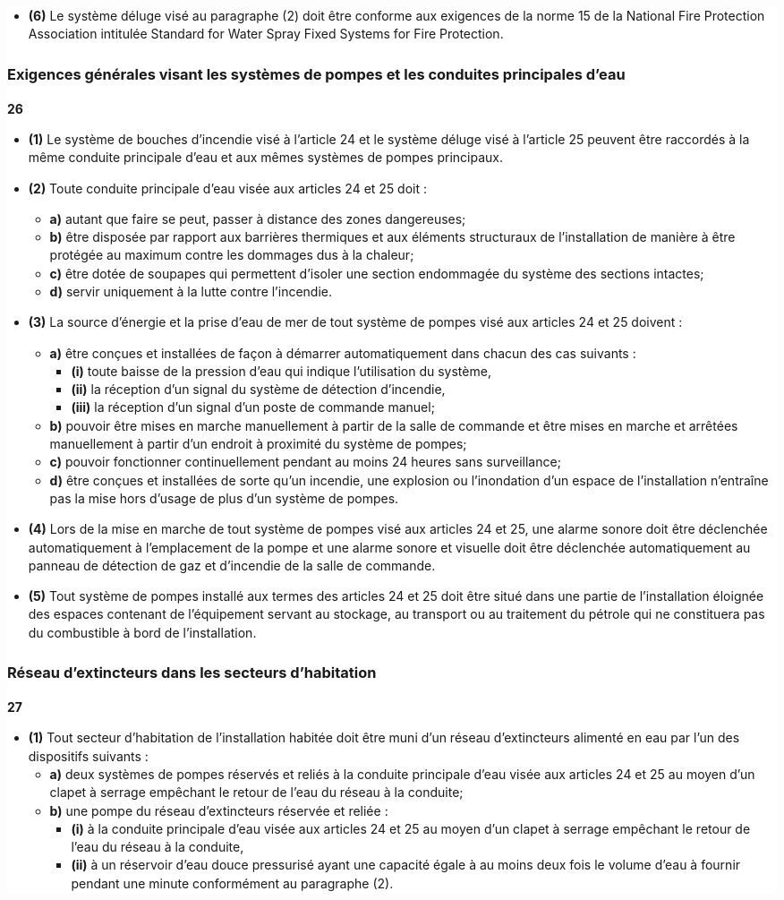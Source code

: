 - **(6)** Le système déluge visé au paragraphe (2) doit être conforme aux exigences de la norme 15 de la National Fire Protection Association intitulée Standard for Water Spray Fixed Systems for Fire Protection.




### Exigences générales visant les systèmes de pompes et les conduites principales d’eau


**26** 

- **(1)** Le système de bouches d’incendie visé à l’article 24 et le système déluge visé à l’article 25 peuvent être raccordés à la même conduite principale d’eau et aux mêmes systèmes de pompes principaux.

- **(2)** Toute conduite principale d’eau visée aux articles 24 et 25 doit :
	- **a)** autant que faire se peut, passer à distance des zones dangereuses;
	- **b)** être disposée par rapport aux barrières thermiques et aux éléments structuraux de l’installation de manière à être protégée au maximum contre les dommages dus à la chaleur;
	- **c)** être dotée de soupapes qui permettent d’isoler une section endommagée du système des sections intactes;
	- **d)** servir uniquement à la lutte contre l’incendie.

- **(3)** La source d’énergie et la prise d’eau de mer de tout système de pompes visé aux articles 24 et 25 doivent :
	- **a)** être conçues et installées de façon à démarrer automatiquement dans chacun des cas suivants :
		- **(i)** toute baisse de la pression d’eau qui indique l’utilisation du système,
		- **(ii)** la réception d’un signal du système de détection d’incendie,
		- **(iii)** la réception d’un signal d’un poste de commande manuel;
	- **b)** pouvoir être mises en marche manuellement à partir de la salle de commande et être mises en marche et arrêtées manuellement à partir d’un endroit à proximité du système de pompes;
	- **c)** pouvoir fonctionner continuellement pendant au moins 24 heures sans surveillance;
	- **d)** être conçues et installées de sorte qu’un incendie, une explosion ou l’inondation d’un espace de l’installation n’entraîne pas la mise hors d’usage de plus d’un système de pompes.

- **(4)** Lors de la mise en marche de tout système de pompes visé aux articles 24 et 25, une alarme sonore doit être déclenchée automatiquement à l’emplacement de la pompe et une alarme sonore et visuelle doit être déclenchée automatiquement au panneau de détection de gaz et d’incendie de la salle de commande.

- **(5)** Tout système de pompes installé aux termes des articles 24 et 25 doit être situé dans une partie de l’installation éloignée des espaces contenant de l’équipement servant au stockage, au transport ou au traitement du pétrole qui ne constituera pas du combustible à bord de l’installation.




### Réseau d’extincteurs dans les secteurs d’habitation


**27** 

- **(1)** Tout secteur d’habitation de l’installation habitée doit être muni d’un réseau d’extincteurs alimenté en eau par l’un des dispositifs suivants :
	- **a)** deux systèmes de pompes réservés et reliés à la conduite principale d’eau visée aux articles 24 et 25 au moyen d’un clapet à serrage empêchant le retour de l’eau du réseau à la conduite;
	- **b)** une pompe du réseau d’extincteurs réservée et reliée :
		- **(i)** à la conduite principale d’eau visée aux articles 24 et 25 au moyen d’un clapet à serrage empêchant le retour de l’eau du réseau à la conduite,
		- **(ii)** à un réservoir d’eau douce pressurisé ayant une capacité égale à au moins deux fois le volume d’eau à fournir pendant une minute conformément au paragraphe (2).
